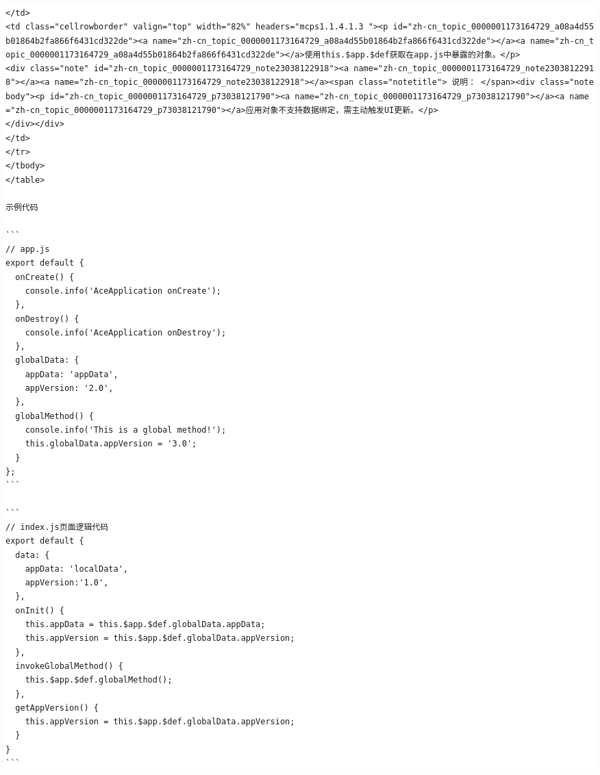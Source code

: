     </td>
    <td class="cellrowborder" valign="top" width="82%" headers="mcps1.1.4.1.3 "><p id="zh-cn_topic_0000001173164729_a08a4d55b01864b2fa866f6431cd322de"><a name="zh-cn_topic_0000001173164729_a08a4d55b01864b2fa866f6431cd322de"></a><a name="zh-cn_topic_0000001173164729_a08a4d55b01864b2fa866f6431cd322de"></a>使用this.$app.$def获取在app.js中暴露的对象。</p>
    <div class="note" id="zh-cn_topic_0000001173164729_note23038122918"><a name="zh-cn_topic_0000001173164729_note23038122918"></a><a name="zh-cn_topic_0000001173164729_note23038122918"></a><span class="notetitle"> 说明： </span><div class="notebody"><p id="zh-cn_topic_0000001173164729_p73038121790"><a name="zh-cn_topic_0000001173164729_p73038121790"></a><a name="zh-cn_topic_0000001173164729_p73038121790"></a>应用对象不支持数据绑定，需主动触发UI更新。</p>
    </div></div>
    </td>
    </tr>
    </tbody>
    </table>

    示例代码

    ```
    // app.js
    export default {
      onCreate() {
        console.info('AceApplication onCreate');
      },
      onDestroy() {
        console.info('AceApplication onDestroy');
      },
      globalData: {
        appData: 'appData',
        appVersion: '2.0',
      },
      globalMethod() {
        console.info('This is a global method!');
        this.globalData.appVersion = '3.0';
      }
    };
    ```

    ```
    // index.js页面逻辑代码
    export default {
      data: {
        appData: 'localData',
        appVersion:'1.0',
      },
      onInit() {
        this.appData = this.$app.$def.globalData.appData;
        this.appVersion = this.$app.$def.globalData.appVersion;
      },
      invokeGlobalMethod() {
        this.$app.$def.globalMethod();
      },
      getAppVersion() {
        this.appVersion = this.$app.$def.globalData.appVersion;
      }
    }
    ```
